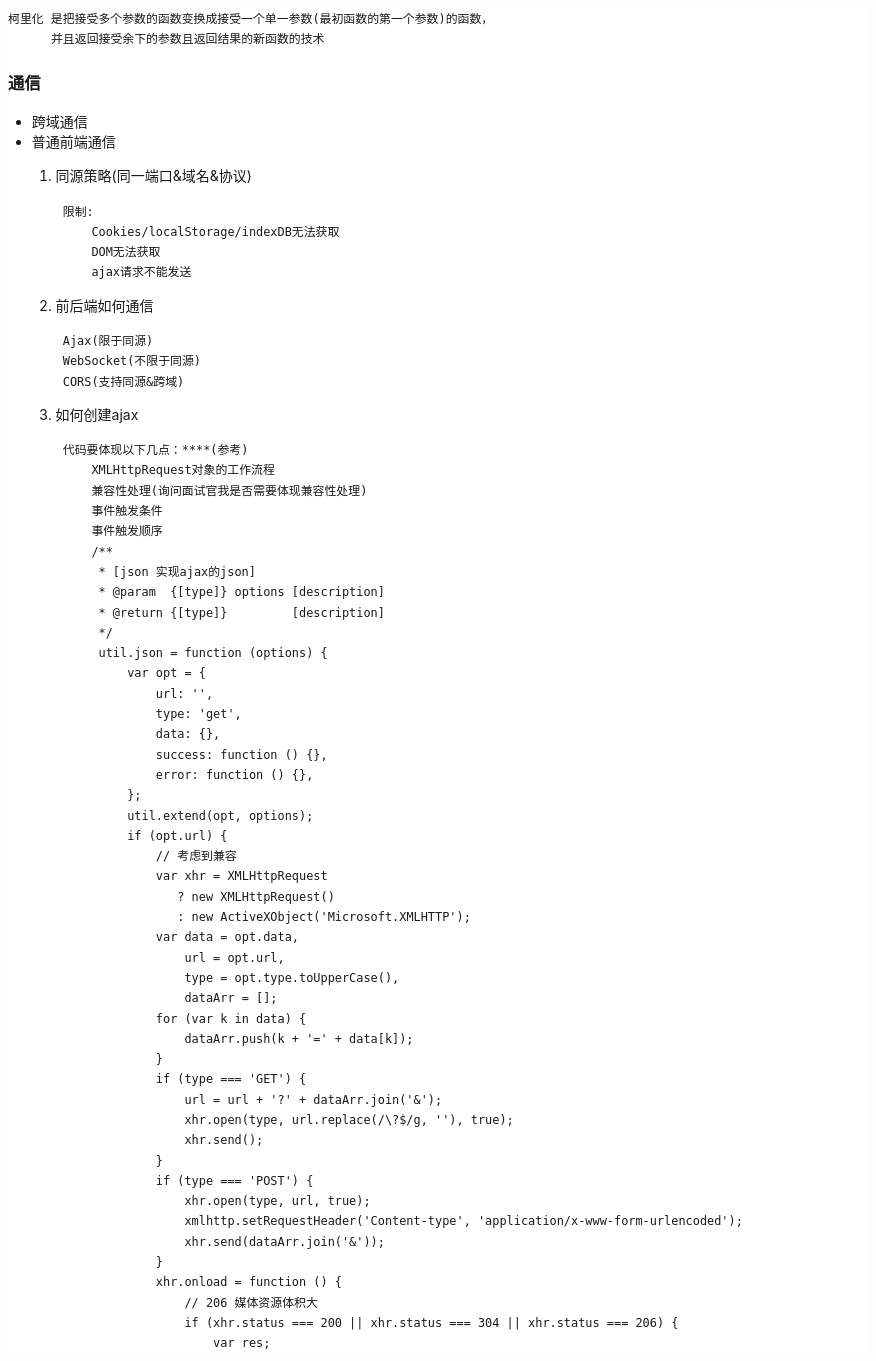     柯里化 是把接受多个参数的函数变换成接受一个单一参数(最初函数的第一个参数)的函数，
          并且返回接受余下的参数且返回结果的新函数的技术

### 通信
  * 跨域通信
  * 普通前端通信
    1. 同源策略(同一端口&域名&协议)

            限制:
                Cookies/localStorage/indexDB无法获取
                DOM无法获取
                ajax请求不能发送

    2. 前后端如何通信

            Ajax(限于同源)
            WebSocket(不限于同源)
            CORS(支持同源&跨域)

    3. 如何创建ajax

            代码要体现以下几点：****(参考)
                XMLHttpRequest对象的工作流程
                兼容性处理(询问面试官我是否需要体现兼容性处理)
                事件触发条件
                事件触发顺序
                /**
                 * [json 实现ajax的json]
                 * @param  {[type]} options [description]
                 * @return {[type]}         [description]
                 */
                 util.json = function (options) {
                     var opt = {
                         url: '',
                         type: 'get',
                         data: {},
                         success: function () {},
                         error: function () {},
                     };
                     util.extend(opt, options);
                     if (opt.url) {
                         // 考虑到兼容
                         var xhr = XMLHttpRequest
                            ? new XMLHttpRequest()
                            : new ActiveXObject('Microsoft.XMLHTTP');
                         var data = opt.data,
                             url = opt.url,
                             type = opt.type.toUpperCase(),
                             dataArr = [];
                         for (var k in data) {
                             dataArr.push(k + '=' + data[k]);
                         }
                         if (type === 'GET') {
                             url = url + '?' + dataArr.join('&');
                             xhr.open(type, url.replace(/\?$/g, ''), true);
                             xhr.send();
                         }
                         if (type === 'POST') {
                             xhr.open(type, url, true);
                             xmlhttp.setRequestHeader('Content-type', 'application/x-www-form-urlencoded');
                             xhr.send(dataArr.join('&'));
                         }
                         xhr.onload = function () {
                             // 206 媒体资源体积大
                             if (xhr.status === 200 || xhr.status === 304 || xhr.status === 206) {
                                 var res;